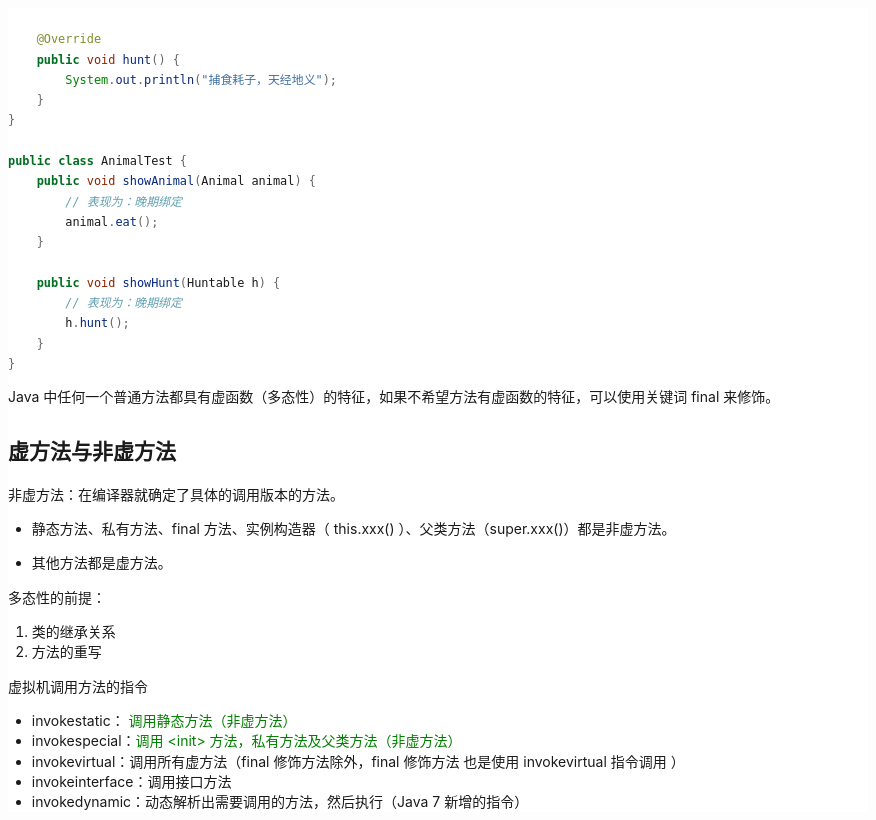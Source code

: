 ```java

    @Override
    public void hunt() {
        System.out.println("捕食耗子，天经地义");
    }
}

public class AnimalTest {
    public void showAnimal(Animal animal) {
        // 表现为：晚期绑定
        animal.eat();
    }

    public void showHunt(Huntable h) {
        // 表现为：晚期绑定
        h.hunt();
    }
}
```

Java 中任何一个普通方法都具有虚函数（多态性）的特征，如果不希望方法有虚函数的特征，可以使用关键词 final 来修饰。



## 虚方法与非虚方法

非虚方法：在编译器就确定了具体的调用版本的方法。



- 静态方法、私有方法、final 方法、实例构造器（ this.xxx() ）、父类方法（super.xxx()）都是非虚方法。

- 其他方法都是虚方法。



多态性的前提：

1. 类的继承关系
2. 方法的重写



虚拟机调用方法的指令

- invokestatic： <font color=green>调用静态方法（非虚方法）</font>
- invokespecial：<font color=green>调用 \<init> 方法，私有方法及父类方法（非虚方法）</font>
- invokevirtual：调用所有虚方法（final 修饰方法除外，final 修饰方法 也是使用 invokevirtual 指令调用 ）
- invokeinterface：调用接口方法
- invokedynamic：动态解析出需要调用的方法，然后执行（Java 7 新增的指令）


